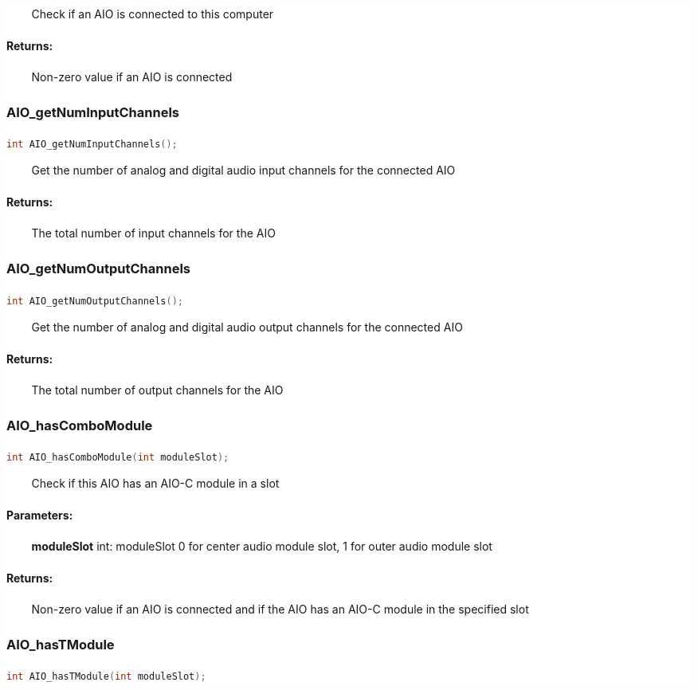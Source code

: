 >
&nbsp;&nbsp;&nbsp;&nbsp;&nbsp;&nbsp;&nbsp;&nbsp;Check if an AIO is connected to this computer
#### Returns:
&nbsp;&nbsp;&nbsp;&nbsp;&nbsp;&nbsp;&nbsp;&nbsp;Non-zero value if an AIO is connected



### AIO_getNumInputChannels

```C++
int AIO_getNumInputChannels();
```

>
&nbsp;&nbsp;&nbsp;&nbsp;&nbsp;&nbsp;&nbsp;&nbsp;Get the number of analog and digital audio input channels for the connected AIO
#### Returns:
&nbsp;&nbsp;&nbsp;&nbsp;&nbsp;&nbsp;&nbsp;&nbsp;The total number of input channels for the AIO



### AIO_getNumOutputChannels

```C++
int AIO_getNumOutputChannels();
```

>
&nbsp;&nbsp;&nbsp;&nbsp;&nbsp;&nbsp;&nbsp;&nbsp;Get the number of analog and digital audio output channels for the connected AIO
#### Returns:
&nbsp;&nbsp;&nbsp;&nbsp;&nbsp;&nbsp;&nbsp;&nbsp;The total number of output channels for the AIO



### AIO_hasComboModule

```C++
int AIO_hasComboModule(int moduleSlot);
```

>
&nbsp;&nbsp;&nbsp;&nbsp;&nbsp;&nbsp;&nbsp;&nbsp;Check if this AIO has an AIO-C module in a slot

#### Parameters:
&nbsp;&nbsp;&nbsp;&nbsp;&nbsp;&nbsp;&nbsp;&nbsp;**moduleSlot** int: moduleSlot 0 for center audio module slot, 1 for outer audio module slot

#### Returns:
&nbsp;&nbsp;&nbsp;&nbsp;&nbsp;&nbsp;&nbsp;&nbsp;Non-zero value if an AIO is connected and if the AIO has an AIO-C module in the specified slot



### AIO_hasTModule

```C++
int AIO_hasTModule(int moduleSlot);
```
